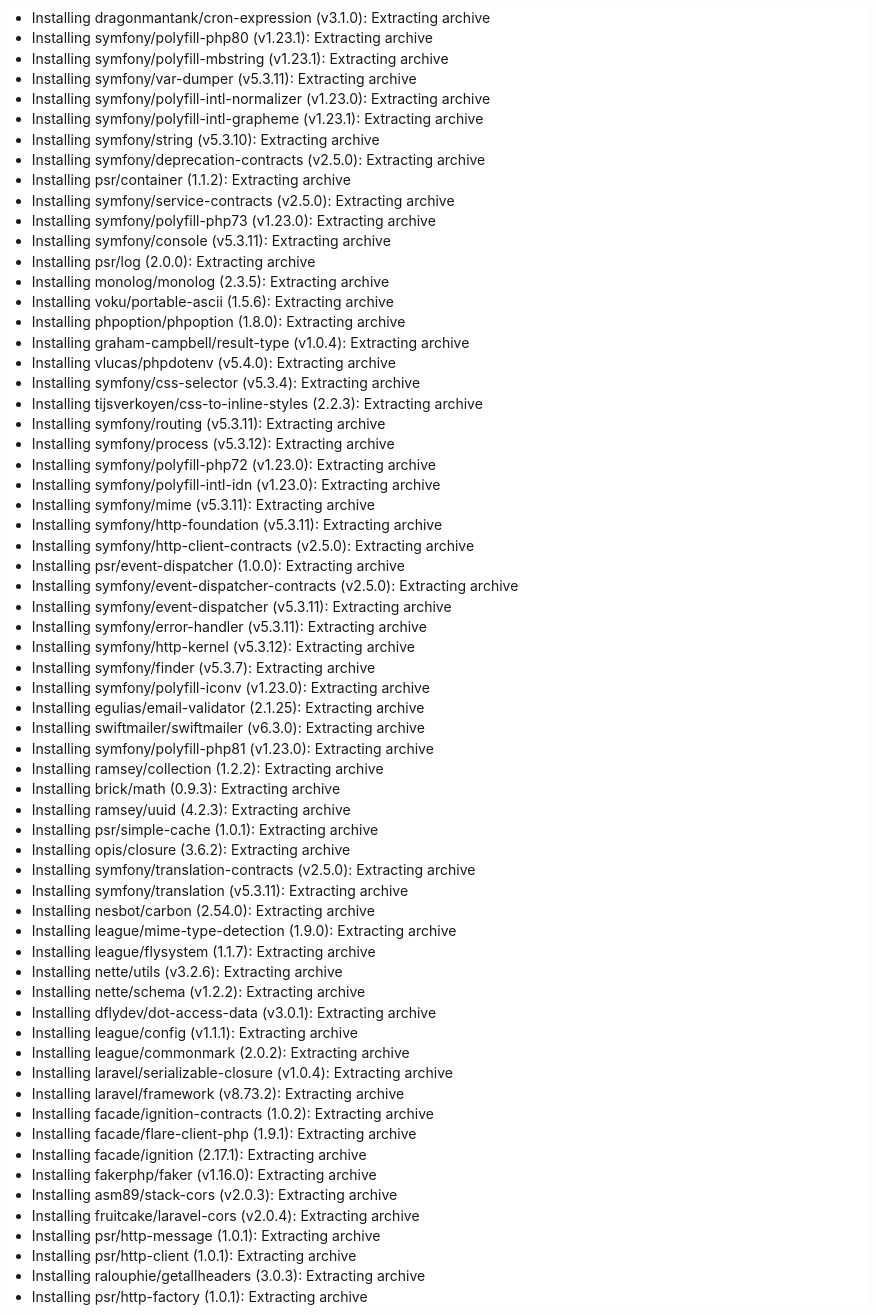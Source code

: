   - Installing dragonmantank/cron-expression (v3.1.0): Extracting archive
  - Installing symfony/polyfill-php80 (v1.23.1): Extracting archive
  - Installing symfony/polyfill-mbstring (v1.23.1): Extracting archive
  - Installing symfony/var-dumper (v5.3.11): Extracting archive
  - Installing symfony/polyfill-intl-normalizer (v1.23.0): Extracting archive
  - Installing symfony/polyfill-intl-grapheme (v1.23.1): Extracting archive
  - Installing symfony/string (v5.3.10): Extracting archive
  - Installing symfony/deprecation-contracts (v2.5.0): Extracting archive
  - Installing psr/container (1.1.2): Extracting archive
  - Installing symfony/service-contracts (v2.5.0): Extracting archive
  - Installing symfony/polyfill-php73 (v1.23.0): Extracting archive
  - Installing symfony/console (v5.3.11): Extracting archive
  - Installing psr/log (2.0.0): Extracting archive
  - Installing monolog/monolog (2.3.5): Extracting archive
  - Installing voku/portable-ascii (1.5.6): Extracting archive
  - Installing phpoption/phpoption (1.8.0): Extracting archive
  - Installing graham-campbell/result-type (v1.0.4): Extracting archive
  - Installing vlucas/phpdotenv (v5.4.0): Extracting archive
  - Installing symfony/css-selector (v5.3.4): Extracting archive
  - Installing tijsverkoyen/css-to-inline-styles (2.2.3): Extracting archive
  - Installing symfony/routing (v5.3.11): Extracting archive
  - Installing symfony/process (v5.3.12): Extracting archive
  - Installing symfony/polyfill-php72 (v1.23.0): Extracting archive
  - Installing symfony/polyfill-intl-idn (v1.23.0): Extracting archive
  - Installing symfony/mime (v5.3.11): Extracting archive
  - Installing symfony/http-foundation (v5.3.11): Extracting archive
  - Installing symfony/http-client-contracts (v2.5.0): Extracting archive
  - Installing psr/event-dispatcher (1.0.0): Extracting archive
  - Installing symfony/event-dispatcher-contracts (v2.5.0): Extracting archive
  - Installing symfony/event-dispatcher (v5.3.11): Extracting archive
  - Installing symfony/error-handler (v5.3.11): Extracting archive
  - Installing symfony/http-kernel (v5.3.12): Extracting archive
  - Installing symfony/finder (v5.3.7): Extracting archive
  - Installing symfony/polyfill-iconv (v1.23.0): Extracting archive
  - Installing egulias/email-validator (2.1.25): Extracting archive
  - Installing swiftmailer/swiftmailer (v6.3.0): Extracting archive
  - Installing symfony/polyfill-php81 (v1.23.0): Extracting archive
  - Installing ramsey/collection (1.2.2): Extracting archive
  - Installing brick/math (0.9.3): Extracting archive
  - Installing ramsey/uuid (4.2.3): Extracting archive
  - Installing psr/simple-cache (1.0.1): Extracting archive
  - Installing opis/closure (3.6.2): Extracting archive
  - Installing symfony/translation-contracts (v2.5.0): Extracting archive
  - Installing symfony/translation (v5.3.11): Extracting archive
  - Installing nesbot/carbon (2.54.0): Extracting archive
  - Installing league/mime-type-detection (1.9.0): Extracting archive
  - Installing league/flysystem (1.1.7): Extracting archive
  - Installing nette/utils (v3.2.6): Extracting archive
  - Installing nette/schema (v1.2.2): Extracting archive
  - Installing dflydev/dot-access-data (v3.0.1): Extracting archive
  - Installing league/config (v1.1.1): Extracting archive
  - Installing league/commonmark (2.0.2): Extracting archive
  - Installing laravel/serializable-closure (v1.0.4): Extracting archive
  - Installing laravel/framework (v8.73.2): Extracting archive
  - Installing facade/ignition-contracts (1.0.2): Extracting archive
  - Installing facade/flare-client-php (1.9.1): Extracting archive
  - Installing facade/ignition (2.17.1): Extracting archive
  - Installing fakerphp/faker (v1.16.0): Extracting archive
  - Installing asm89/stack-cors (v2.0.3): Extracting archive
  - Installing fruitcake/laravel-cors (v2.0.4): Extracting archive
  - Installing psr/http-message (1.0.1): Extracting archive
  - Installing psr/http-client (1.0.1): Extracting archive
  - Installing ralouphie/getallheaders (3.0.3): Extracting archive
  - Installing psr/http-factory (1.0.1): Extracting archive